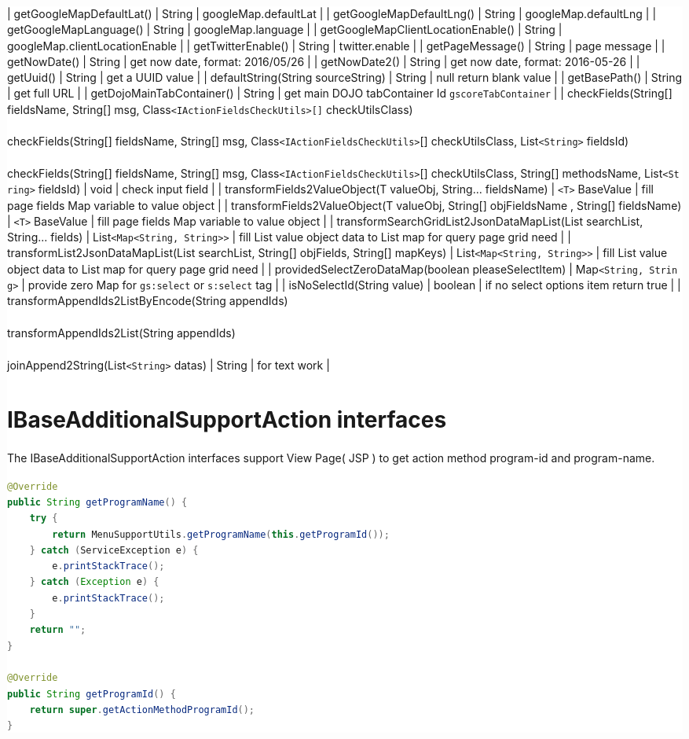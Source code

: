 | getGoogleMapDefaultLat() | String | googleMap.defaultLat |
| getGoogleMapDefaultLng() | String | googleMap.defaultLng |
| getGoogleMapLanguage() | String | googleMap.language |
| getGoogleMapClientLocationEnable() | String | googleMap.clientLocationEnable |
| getTwitterEnable() | String | twitter.enable |
| getPageMessage() | String | page message |
| getNowDate() | String | get now date, format: 2016/05/26 |
| getNowDate2() | String | get now date, format: 2016-05-26 |
| getUuid() | String | get a UUID value |
| defaultString(String sourceString) | String | null return blank value |
| getBasePath() | String | get full URL |
| getDojoMainTabContainer() | String | get main DOJO tabContainer Id `gscoreTabContainer` |
| checkFields(String[] fieldsName, String[] msg, Class`<IActionFieldsCheckUtils>[]` checkUtilsClass)<br/><br/>checkFields(String[] fieldsName, String[] msg, Class`<IActionFieldsCheckUtils>`[] checkUtilsClass, List`<String>` fieldsId)<br/><br/>checkFields(String[] fieldsName, String[] msg, Class`<IActionFieldsCheckUtils>`[] checkUtilsClass, String[] methodsName, List`<String>` fieldsId) | void | check input field |
| transformFields2ValueObject(T valueObj, String... fieldsName) | `<T>` BaseValue | fill page fields Map variable to value object |
| transformFields2ValueObject(T valueObj, String[] objFieldsName , String[] fieldsName) | `<T>` BaseValue | fill page fields Map variable to value object |
| transformSearchGridList2JsonDataMapList(List<T> searchList, String... fields) | List`<Map<String, String>>` | fill List value object data to List map for query page grid need |
| transformList2JsonDataMapList(List<T> searchList, String[] objFields, String[] mapKeys) | List`<Map<String, String>>` | fill List value object data to List map for query page grid need |
| providedSelectZeroDataMap(boolean pleaseSelectItem) | Map`<String, String>` | provide zero Map for `gs:select` or `s:select` tag |
| isNoSelectId(String value) | boolean | if no select options item return true |
| transformAppendIds2ListByEncode(String appendIds)<br/><br/>transformAppendIds2List(String appendIds)<br/><br/>joinAppend2String(List`<String>` datas) | String | for text work |

# IBaseAdditionalSupportAction interfaces
The IBaseAdditionalSupportAction interfaces support View Page( JSP ) to get action method program-id and program-name.
```JAVA
@Override
public String getProgramName() {
	try {
		return MenuSupportUtils.getProgramName(this.getProgramId());
	} catch (ServiceException e) {
		e.printStackTrace();
	} catch (Exception e) {
		e.printStackTrace();
	}
	return "";
}

@Override
public String getProgramId() {
	return super.getActionMethodProgramId();
}
```
